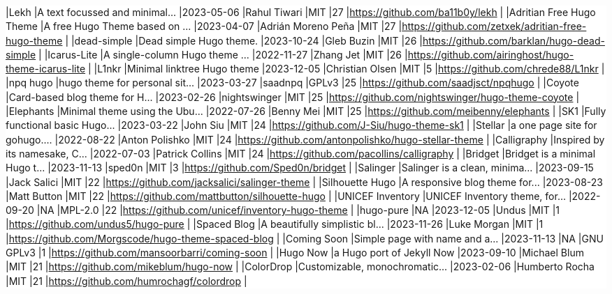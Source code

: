 |Lekh                                                 |A text focussed and minimal... |2023-05-06 |Rahul Tiwari                     |MIT                                                                       |27            |https://github.com/ba11b0y/lekh                                       |
|Adritian Free Hugo Theme                             |A free Hugo Theme based on ... |2023-04-07 |Adrián Moreno Peña               |MIT                                                                       |27            |https://github.com/zetxek/adritian-free-hugo-theme                    |
|dead-simple                                          |Dead simple Hugo theme.        |2023-10-24 |Gleb Buzin                       |MIT                                                                       |26            |https://github.com/barklan/hugo-dead-simple                           |
|Icarus-Lite                                          |A single-column Hugo theme ... |2022-11-27 |Zhang Jet                        |MIT                                                                       |26            |https://github.com/airinghost/hugo-theme-icarus-lite                  |
|L1nkr                                                |Minimal linktree Hugo theme    |2023-12-05 |Christian Olsen                  |MIT                                                                       |5             |https://github.com/chrede88/L1nkr                                     |
|npq hugo                                             |hugo theme for personal sit... |2023-03-27 |saadnpq                          |GPLv3                                                                     |25            |https://github.com/saadjsct/npqhugo                                   |
|Coyote                                               |Card-based blog theme for H... |2023-02-26 |nightswinger                     |MIT                                                                       |25            |https://github.com/nightswinger/hugo-theme-coyote                     |
|Elephants                                            |Minimal theme using the Ubu... |2022-07-26 |Benny Mei                        |MIT                                                                       |25            |https://github.com/meibenny/elephants                                 |
|SK1                                                  |Fully functional basic Hugo... |2023-03-22 |John Siu                         |MIT                                                                       |24            |https://github.com/J-Siu/hugo-theme-sk1                               |
|Stellar                                              |a one page site for gohugo.... |2022-08-22 |Anton Polishko                   |MIT                                                                       |24            |https://github.com/antonpolishko/hugo-stellar-theme                   |
|Calligraphy                                          |Inspired by its namesake, C... |2022-07-03 |Patrick Collins                  |MIT                                                                       |24            |https://github.com/pacollins/calligraphy                              |
|Bridget                                              |Bridget is a minimal Hugo t... |2023-11-13 |sped0n                           |MIT                                                                       |3             |https://github.com/Sped0n/bridget                                     |
|Salinger                                             |Salinger is a clean, minima... |2023-09-15 |Jack Salici                      |MIT                                                                       |22            |https://github.com/jacksalici/salinger-theme                          |
|Silhouette Hugo                                      |A responsive blog theme for... |2023-08-23 |Matt Button                      |MIT                                                                       |22            |https://github.com/mattbutton/silhouette-hugo                         |
|UNICEF Inventory                                     |UNICEF Inventory theme, for... |2022-09-20 |NA                               |MPL-2.0                                                                   |22            |https://github.com/unicef/inventory-hugo-theme                        |
|hugo-pure                                            |NA                             |2023-12-05 |Undus                            |MIT                                                                       |1             |https://github.com/undus5/hugo-pure                                   |
|Spaced Blog                                          |A beautifully simplistic bl... |2023-11-26 |Luke Morgan                      |MIT                                                                       |1             |https://github.com/Morgscode/hugo-theme-spaced-blog                   |
|Coming Soon                                          |Simple page with name and a... |2023-11-13 |NA                               |GNU GPLv3                                                                 |1             |https://github.com/mansoorbarri/coming-soon                           |
|Hugo Now                                             |a Hugo port of Jekyll Now      |2023-09-10 |Michael Blum                     |MIT                                                                       |21            |https://github.com/mikeblum/hugo-now                                  |
|ColorDrop                                            |Customizable, monochromatic... |2023-02-06 |Humberto Rocha                   |MIT                                                                       |21            |https://github.com/humrochagf/colordrop                               |